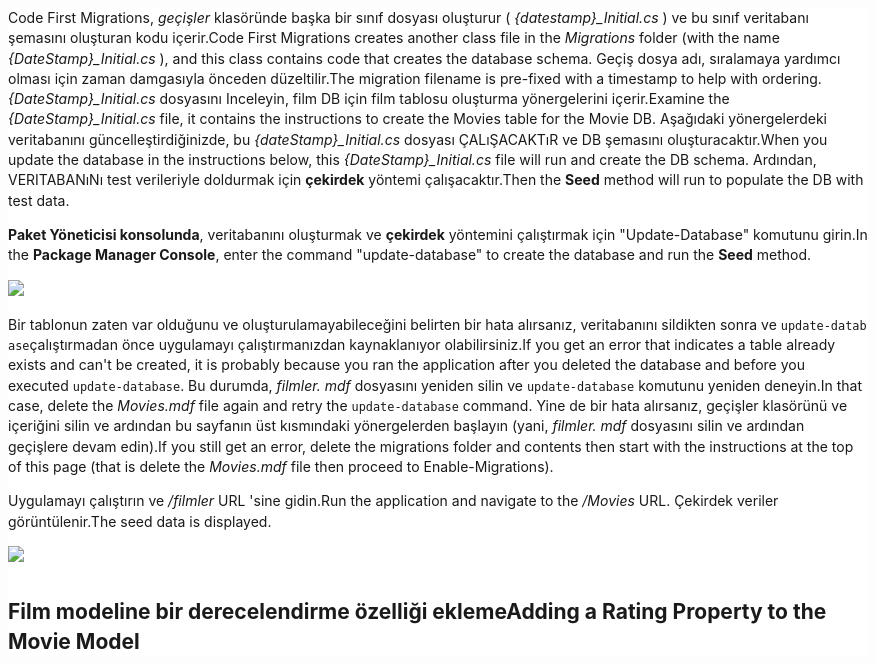 <span data-ttu-id="ea3d1-134">Code First Migrations, *geçişler* klasöründe başka bir sınıf dosyası oluşturur ( *{datestamp}\_Initial.cs* ) ve bu sınıf veritabanı şemasını oluşturan kodu içerir.</span><span class="sxs-lookup"><span data-stu-id="ea3d1-134">Code First Migrations creates another class file in the *Migrations* folder (with the name *{DateStamp}\_Initial.cs* ), and this class contains code that creates the database schema.</span></span> <span data-ttu-id="ea3d1-135">Geçiş dosya adı, sıralamaya yardımcı olması için zaman damgasıyla önceden düzeltilir.</span><span class="sxs-lookup"><span data-stu-id="ea3d1-135">The migration filename is pre-fixed with a timestamp to help with ordering.</span></span> <span data-ttu-id="ea3d1-136">*{DateStamp}\_Initial.cs* dosyasını Inceleyin, film DB için film tablosu oluşturma yönergelerini içerir.</span><span class="sxs-lookup"><span data-stu-id="ea3d1-136">Examine the *{DateStamp}\_Initial.cs* file, it contains the instructions to create the Movies table for the Movie DB.</span></span> <span data-ttu-id="ea3d1-137">Aşağıdaki yönergelerdeki veritabanını güncelleştirdiğinizde, bu *{dateStamp}\_Initial.cs* dosyası ÇALıŞACAKTıR ve DB şemasını oluşturacaktır.</span><span class="sxs-lookup"><span data-stu-id="ea3d1-137">When you update the database in the instructions below, this *{DateStamp}\_Initial.cs* file will run and create the DB schema.</span></span> <span data-ttu-id="ea3d1-138">Ardından, VERITABANıNı test verileriyle doldurmak için **çekirdek** yöntemi çalışacaktır.</span><span class="sxs-lookup"><span data-stu-id="ea3d1-138">Then the **Seed** method will run to populate the DB with test data.</span></span>

<span data-ttu-id="ea3d1-139">**Paket Yöneticisi konsolunda**, veritabanını oluşturmak ve **çekirdek** yöntemini çalıştırmak için "Update-Database" komutunu girin.</span><span class="sxs-lookup"><span data-stu-id="ea3d1-139">In the **Package Manager Console**, enter the command "update-database" to create the database and run the **Seed** method.</span></span>

![](adding-a-new-field-to-the-movie-model-and-table/_static/image8.png)

<span data-ttu-id="ea3d1-140">Bir tablonun zaten var olduğunu ve oluşturulamayabileceğini belirten bir hata alırsanız, veritabanını sildikten sonra ve `update-database`çalıştırmadan önce uygulamayı çalıştırmanızdan kaynaklanıyor olabilirsiniz.</span><span class="sxs-lookup"><span data-stu-id="ea3d1-140">If you get an error that indicates a table already exists and can't be created, it is probably because you ran the application after you deleted the database and before you executed `update-database`.</span></span> <span data-ttu-id="ea3d1-141">Bu durumda, *filmler. mdf* dosyasını yeniden silin ve `update-database` komutunu yeniden deneyin.</span><span class="sxs-lookup"><span data-stu-id="ea3d1-141">In that case, delete the *Movies.mdf* file again and retry the `update-database` command.</span></span> <span data-ttu-id="ea3d1-142">Yine de bir hata alırsanız, geçişler klasörünü ve içeriğini silin ve ardından bu sayfanın üst kısmındaki yönergelerden başlayın (yani, *filmler. mdf* dosyasını silin ve ardından geçişlere devam edin).</span><span class="sxs-lookup"><span data-stu-id="ea3d1-142">If you still get an error, delete the migrations folder and contents then start with the instructions at the top of this page (that is delete the *Movies.mdf* file then proceed to Enable-Migrations).</span></span>

<span data-ttu-id="ea3d1-143">Uygulamayı çalıştırın ve */filmler* URL 'sine gidin.</span><span class="sxs-lookup"><span data-stu-id="ea3d1-143">Run the application and navigate to the */Movies* URL.</span></span> <span data-ttu-id="ea3d1-144">Çekirdek veriler görüntülenir.</span><span class="sxs-lookup"><span data-stu-id="ea3d1-144">The seed data is displayed.</span></span>

![](adding-a-new-field-to-the-movie-model-and-table/_static/image9.png)

## <a name="adding-a-rating-property-to-the-movie-model"></a><span data-ttu-id="ea3d1-145">Film modeline bir derecelendirme özelliği ekleme</span><span class="sxs-lookup"><span data-stu-id="ea3d1-145">Adding a Rating Property to the Movie Model</span></span>
